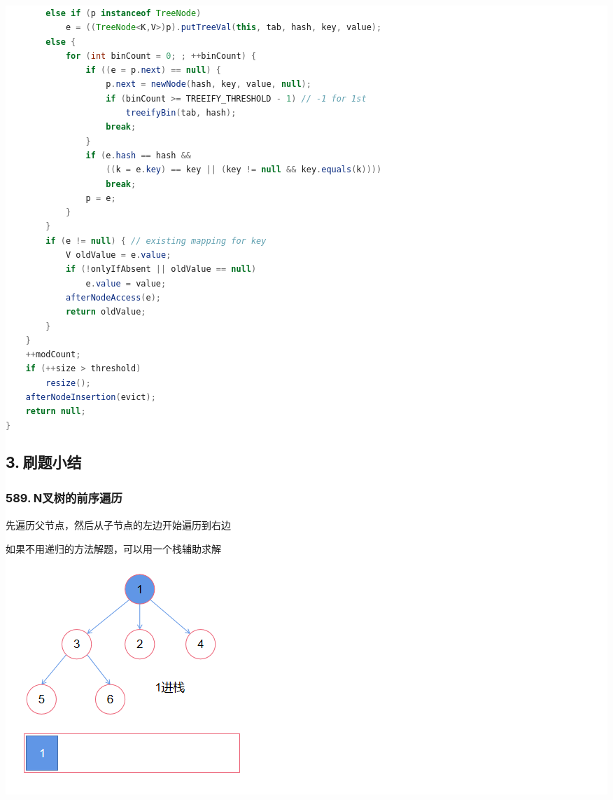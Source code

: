 ```java
        else if (p instanceof TreeNode)
            e = ((TreeNode<K,V>)p).putTreeVal(this, tab, hash, key, value);
        else {
            for (int binCount = 0; ; ++binCount) {
                if ((e = p.next) == null) {
                    p.next = newNode(hash, key, value, null);
                    if (binCount >= TREEIFY_THRESHOLD - 1) // -1 for 1st
                        treeifyBin(tab, hash);
                    break;
                }
                if (e.hash == hash &&
                    ((k = e.key) == key || (key != null && key.equals(k))))
                    break;
                p = e;
            }
        }
        if (e != null) { // existing mapping for key
            V oldValue = e.value;
            if (!onlyIfAbsent || oldValue == null)
                e.value = value;
            afterNodeAccess(e);
            return oldValue;
        }
    }
    ++modCount;
    if (++size > threshold)
        resize();
    afterNodeInsertion(evict);
    return null;
}
```




## 3. 刷题小结

### 589. N叉树的前序遍历

先遍历父节点，然后从子节点的左边开始遍历到右边

如果不用递归的方法解题，可以用一个栈辅助求解

![](images/589_01.png)
